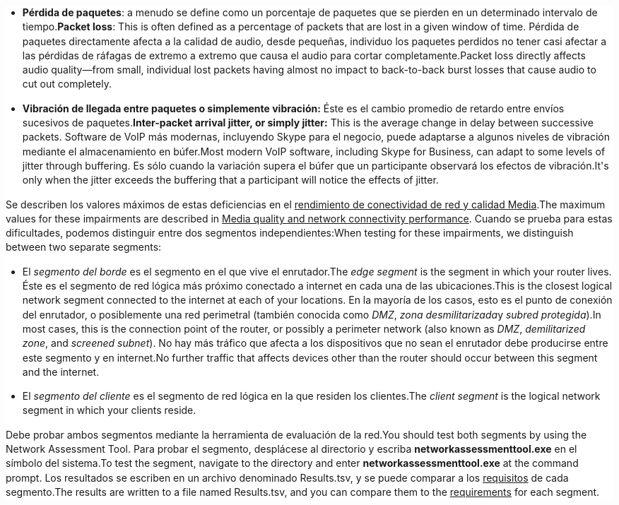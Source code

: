-   <span data-ttu-id="03f0b-231">**Pérdida de paquetes**: a menudo se define como un porcentaje de paquetes que se pierden en un determinado intervalo de tiempo.</span><span class="sxs-lookup"><span data-stu-id="03f0b-231">**Packet loss**: This is often defined as a percentage of packets that are lost in a given window of time.</span></span> <span data-ttu-id="03f0b-232">Pérdida de paquetes directamente afecta a la calidad de audio, desde pequeñas, individuo los paquetes perdidos no tener casi afectar a las pérdidas de ráfagas de extremo a extremo que causa el audio para cortar completamente.</span><span class="sxs-lookup"><span data-stu-id="03f0b-232">Packet loss directly affects audio quality—from small, individual lost packets having almost no impact to back-to-back burst losses that cause audio to cut out completely.</span></span>

-   <span data-ttu-id="03f0b-233">**Vibración de llegada entre paquetes o simplemente vibración:** Éste es el cambio promedio de retardo entre envíos sucesivos de paquetes.</span><span class="sxs-lookup"><span data-stu-id="03f0b-233">**Inter-packet arrival jitter, or simply jitter:** This is the average change in delay between successive packets.</span></span> <span data-ttu-id="03f0b-234">Software de VoIP más modernas, incluyendo Skype para el negocio, puede adaptarse a algunos niveles de vibración mediante el almacenamiento en búfer.</span><span class="sxs-lookup"><span data-stu-id="03f0b-234">Most modern VoIP software, including Skype for Business, can adapt to some levels of jitter through buffering.</span></span> <span data-ttu-id="03f0b-235">Es sólo cuando la variación supera el búfer que un participante observará los efectos de vibración.</span><span class="sxs-lookup"><span data-stu-id="03f0b-235">It's only when the jitter exceeds the buffering that a participant will notice the effects of jitter.</span></span>

<span data-ttu-id="03f0b-236">Se describen los valores máximos de estas deficiencias en el [rendimiento de conectividad de red y calidad Media](https://docs.microsoft.com/SkypeForBusiness/optimizing-your-network/media-quality-and-network-connectivity-performance).</span><span class="sxs-lookup"><span data-stu-id="03f0b-236">The maximum values for these impairments are described in [Media quality and network connectivity performance](https://docs.microsoft.com/SkypeForBusiness/optimizing-your-network/media-quality-and-network-connectivity-performance).</span></span>
<span data-ttu-id="03f0b-237">Cuando se prueba para estas dificultades, podemos distinguir entre dos segmentos independientes:</span><span class="sxs-lookup"><span data-stu-id="03f0b-237">When testing for these impairments, we distinguish between two separate segments:</span></span>

-   <span data-ttu-id="03f0b-238">El *segmento del borde* es el segmento en el que vive el enrutador.</span><span class="sxs-lookup"><span data-stu-id="03f0b-238">The *edge segment* is the segment in which your router lives.</span></span> <span data-ttu-id="03f0b-239">Éste es el segmento de red lógica más próximo conectado a internet en cada una de las ubicaciones.</span><span class="sxs-lookup"><span data-stu-id="03f0b-239">This is the closest logical network segment connected to the internet at each of your locations.</span></span> <span data-ttu-id="03f0b-240">En la mayoría de los casos, esto es el punto de conexión del enrutador, o posiblemente una red perimetral (también conocida como *DMZ*, *zona desmilitarizada*y *subred protegida*).</span><span class="sxs-lookup"><span data-stu-id="03f0b-240">In most cases, this is the connection point of the router, or possibly a perimeter network (also known as *DMZ*, *demilitarized zone*, and *screened subnet*).</span></span> <span data-ttu-id="03f0b-241">No hay más tráfico que afecta a los dispositivos que no sean el enrutador debe producirse entre este segmento y en internet.</span><span class="sxs-lookup"><span data-stu-id="03f0b-241">No further traffic that affects devices other than the router should occur between this segment and the internet.</span></span>

-   <span data-ttu-id="03f0b-242">El *segmento del cliente* es el segmento de red lógica en la que residen los clientes.</span><span class="sxs-lookup"><span data-stu-id="03f0b-242">The *client segment* is the logical network segment in which your clients reside.</span></span>

<span data-ttu-id="03f0b-243">Debe probar ambos segmentos mediante la herramienta de evaluación de la red.</span><span class="sxs-lookup"><span data-stu-id="03f0b-243">You should test both segments by using the Network Assessment Tool.</span></span> <span data-ttu-id="03f0b-244">Para probar el segmento, desplácese al directorio y escriba **networkassessmenttool.exe** en el símbolo del sistema.</span><span class="sxs-lookup"><span data-stu-id="03f0b-244">To test the segment, navigate to the directory and enter **networkassessmenttool.exe** at the command prompt.</span></span> <span data-ttu-id="03f0b-245">Los resultados se escriben en un archivo denominado Results.tsv, y se puede comparar a los [requisitos](https://docs.microsoft.com/en-us/SkypeForBusiness/optimizing-your-network/media-quality-and-network-connectivity-performance?ui=en-US&rs=en-US&ad=US) de cada segmento.</span><span class="sxs-lookup"><span data-stu-id="03f0b-245">The results are written to a file named Results.tsv, and you can compare them to the [requirements](https://docs.microsoft.com/en-us/SkypeForBusiness/optimizing-your-network/media-quality-and-network-connectivity-performance?ui=en-US&rs=en-US&ad=US) for each segment.</span></span>
